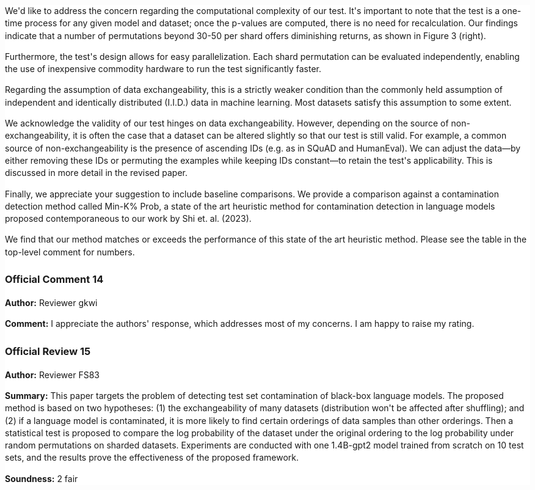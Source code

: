 
We'd like to address the concern regarding the computational complexity of our test. It's important to note that the test is a one\-time process for any given model and dataset; once the p\-values are computed, there is no need for recalculation. Our findings indicate that a number of permutations beyond 30\-50 per shard offers diminishing returns, as shown in Figure 3 (right).


Furthermore, the test's design allows for easy parallelization. Each shard permutation can be evaluated independently, enabling the use of inexpensive commodity hardware to run the test significantly faster.


Regarding the assumption of data exchangeability, this is a strictly weaker condition than the commonly held assumption of independent and identically distributed (I.I.D.) data in machine learning. Most datasets satisfy this assumption to some extent.


We acknowledge the validity of our test hinges on data exchangeability. However, depending on the source of non\-exchangeability, it is often the case that a dataset can be altered slightly so that our test is still valid. For example, a common source of non\-exchangeability is the presence of ascending IDs (e.g. as in SQuAD and HumanEval). We can adjust the data—by either removing these IDs or permuting the examples while keeping IDs constant—to retain the test's applicability. This is discussed in more detail in the revised paper.


Finally, we appreciate your suggestion to include baseline comparisons. We provide a comparison against a contamination detection method called Min\-K% Prob, a state of the art heuristic method for contamination detection in language models proposed contemporaneous to our work by Shi et. al. (2023\). 


We find that our method matches or exceeds the performance of this state of the art heuristic method. Please see the table in the top\-level comment for numbers.


### Official Comment 14
**Author:** Reviewer gkwi

**Comment:**
I appreciate the authors' response, which addresses most of my concerns. I am happy to raise my rating.


### Official Review 15
**Author:** Reviewer FS83

**Summary:**
This paper targets the problem of detecting test set contamination of black\-box language models. The proposed method is based on two hypotheses: (1\) the exchangeability of many datasets (distribution won't be affected after shuffling); and (2\) if a language model is contaminated, it is more likely to find certain orderings of data samples than other orderings. Then a statistical test is proposed to compare the log probability of the dataset under the original ordering to the log probability under random permutations on sharded datasets. Experiments are conducted with one 1\.4B\-gpt2 model trained from scratch on 10 test sets, and the results prove the effectiveness of the proposed framework.

**Soundness:**
2 fair
